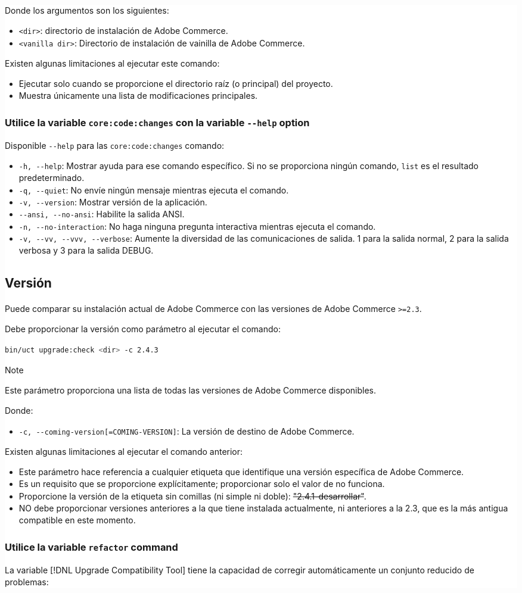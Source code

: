 Donde los argumentos son los siguientes:

- `<dir>`: directorio de instalación de Adobe Commerce.
- `<vanilla dir>`: Directorio de instalación de vainilla de Adobe Commerce.

Existen algunas limitaciones al ejecutar este comando:

- Ejecutar solo cuando se proporcione el directorio raíz (o principal) del proyecto.
- Muestra únicamente una lista de modificaciones principales.

### Utilice la variable `core:code:changes` con la variable `--help` option

Disponible `--help` para las `core:code:changes` comando:

- `-h, --help`: Mostrar ayuda para ese comando específico. Si no se proporciona ningún comando, `list` es el resultado predeterminado.
- `-q, --quiet`: No envíe ningún mensaje mientras ejecuta el comando.
- `-v, --version`: Mostrar versión de la aplicación.
- `--ansi, --no-ansi`: Habilite la salida ANSI.
- `-n, --no-interaction`: No haga ninguna pregunta interactiva mientras ejecuta el comando.
- `-v, --vv, --vvv, --verbose`: Aumente la diversidad de las comunicaciones de salida. 1 para la salida normal, 2 para la salida verbosa y 3 para la salida DEBUG.

## Versión

Puede comparar su instalación actual de Adobe Commerce con las versiones de Adobe Commerce `>=2.3`.

Debe proporcionar la versión como parámetro al ejecutar el comando:

```bash
bin/uct upgrade:check <dir> -c 2.4.3
```

>[!NOTE]
>
>Este parámetro proporciona una lista de todas las versiones de Adobe Commerce disponibles.

Donde:

- `-c, --coming-version[=COMING-VERSION]`: La versión de destino de Adobe Commerce.

Existen algunas limitaciones al ejecutar el comando anterior:

- Este parámetro hace referencia a cualquier etiqueta que identifique una versión específica de Adobe Commerce.
- Es un requisito que se proporcione explícitamente; proporcionar solo el valor de no funciona.
- Proporcione la versión de la etiqueta sin comillas (ni simple ni doble): ~~&quot;2.4.1-desarrollar&quot;~~.
- NO debe proporcionar versiones anteriores a la que tiene instalada actualmente, ni anteriores a la 2.3, que es la más antigua compatible en este momento.

### Utilice la variable `refactor` command

La variable [!DNL Upgrade Compatibility Tool] tiene la capacidad de corregir automáticamente un conjunto reducido de problemas:
